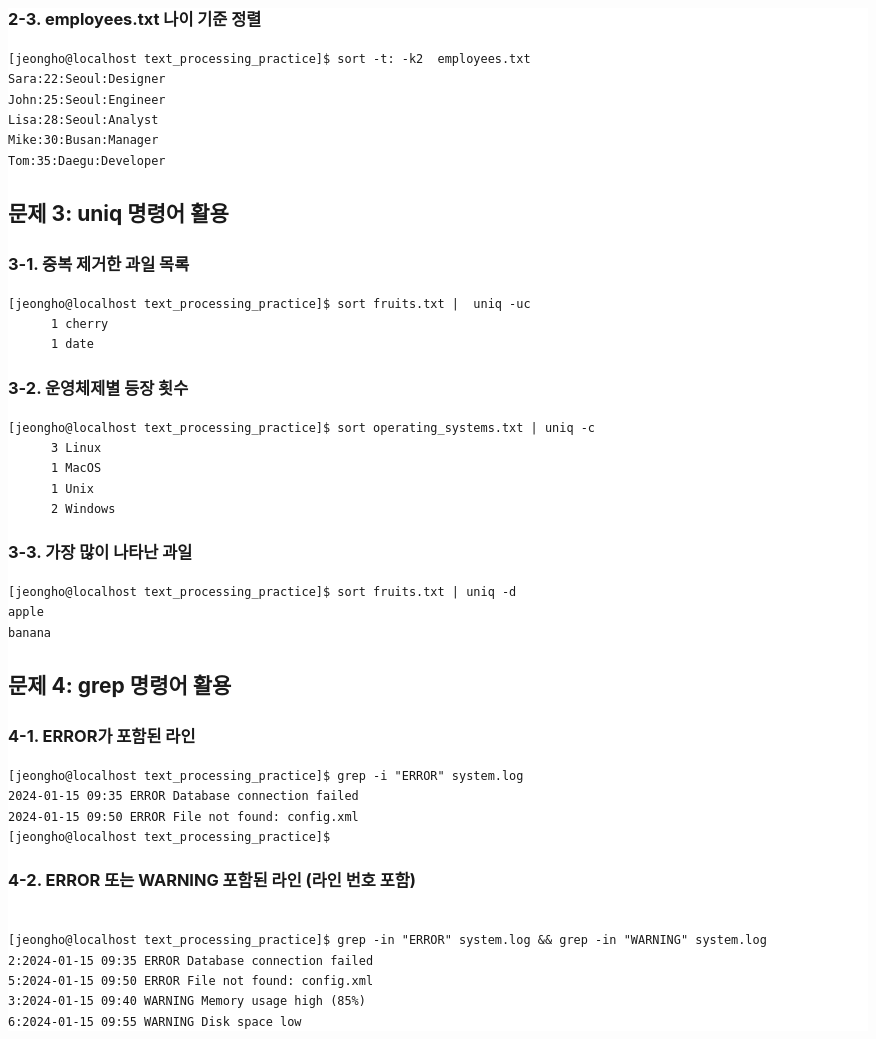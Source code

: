 ### 2-3. employees.txt 나이 기준 정렬
```
[jeongho@localhost text_processing_practice]$ sort -t: -k2  employees.txt 
Sara:22:Seoul:Designer
John:25:Seoul:Engineer
Lisa:28:Seoul:Analyst
Mike:30:Busan:Manager
Tom:35:Daegu:Developer

```

## 문제 3: uniq 명령어 활용

### 3-1. 중복 제거한 과일 목록
```shell
[jeongho@localhost text_processing_practice]$ sort fruits.txt |  uniq -uc 
      1 cherry
      1 date
```

### 3-2. 운영체제별 등장 횟수
```
[jeongho@localhost text_processing_practice]$ sort operating_systems.txt | uniq -c 
      3 Linux
      1 MacOS
      1 Unix
      2 Windows

```

### 3-3. 가장 많이 나타난 과일
```
[jeongho@localhost text_processing_practice]$ sort fruits.txt | uniq -d
apple
banana
```

## 문제 4: grep 명령어 활용

### 4-1. ERROR가 포함된 라인
```
[jeongho@localhost text_processing_practice]$ grep -i "ERROR" system.log 
2024-01-15 09:35 ERROR Database connection failed
2024-01-15 09:50 ERROR File not found: config.xml
[jeongho@localhost text_processing_practice]$ 
```

### 4-2. ERROR 또는 WARNING 포함된 라인 (라인 번호 포함)
```shell

[jeongho@localhost text_processing_practice]$ grep -in "ERROR" system.log && grep -in "WARNING" system.log 
2:2024-01-15 09:35 ERROR Database connection failed
5:2024-01-15 09:50 ERROR File not found: config.xml
3:2024-01-15 09:40 WARNING Memory usage high (85%)
6:2024-01-15 09:55 WARNING Disk space low

```
